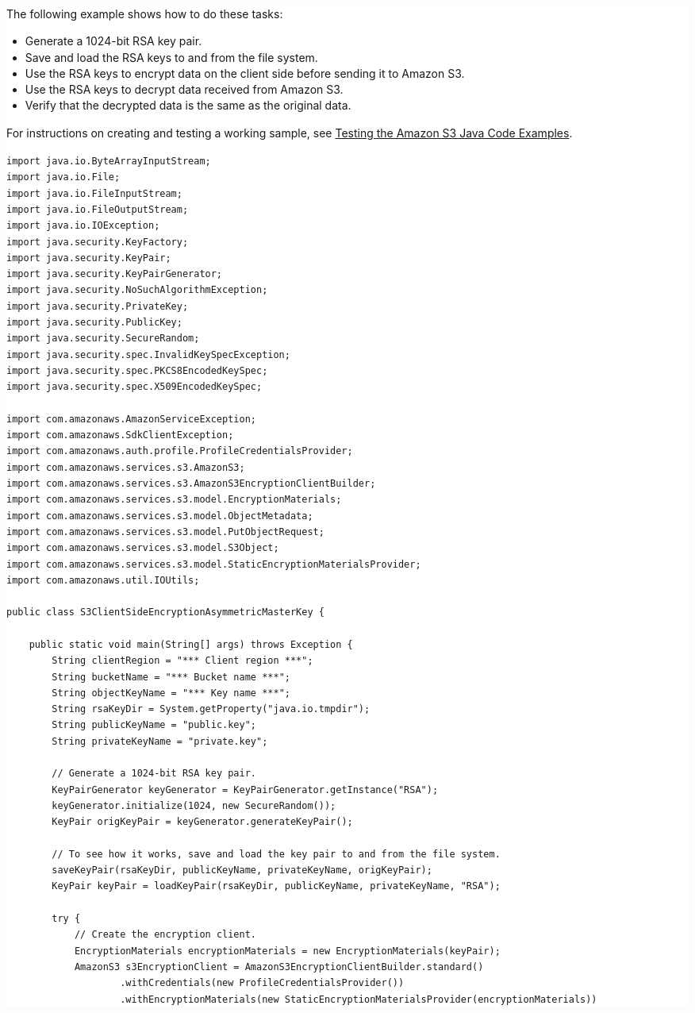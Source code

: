 The following example shows how to do these tasks:
+ Generate a 1024\-bit RSA key pair\.
+ Save and load the RSA keys to and from the file system\.
+ Use the RSA keys to encrypt data on the client side before sending it to Amazon S3\.
+ Use the RSA keys to decrypt data received from Amazon S3\.
+ Verify that the decrypted data is the same as the original data\.

For instructions on creating and testing a working sample, see [Testing the Amazon S3 Java Code Examples](UsingTheMPJavaAPI.md#TestingJavaSamples)\.

```
import java.io.ByteArrayInputStream;
import java.io.File;
import java.io.FileInputStream;
import java.io.FileOutputStream;
import java.io.IOException;
import java.security.KeyFactory;
import java.security.KeyPair;
import java.security.KeyPairGenerator;
import java.security.NoSuchAlgorithmException;
import java.security.PrivateKey;
import java.security.PublicKey;
import java.security.SecureRandom;
import java.security.spec.InvalidKeySpecException;
import java.security.spec.PKCS8EncodedKeySpec;
import java.security.spec.X509EncodedKeySpec;

import com.amazonaws.AmazonServiceException;
import com.amazonaws.SdkClientException;
import com.amazonaws.auth.profile.ProfileCredentialsProvider;
import com.amazonaws.services.s3.AmazonS3;
import com.amazonaws.services.s3.AmazonS3EncryptionClientBuilder;
import com.amazonaws.services.s3.model.EncryptionMaterials;
import com.amazonaws.services.s3.model.ObjectMetadata;
import com.amazonaws.services.s3.model.PutObjectRequest;
import com.amazonaws.services.s3.model.S3Object;
import com.amazonaws.services.s3.model.StaticEncryptionMaterialsProvider;
import com.amazonaws.util.IOUtils;

public class S3ClientSideEncryptionAsymmetricMasterKey {

    public static void main(String[] args) throws Exception {
        String clientRegion = "*** Client region ***";
        String bucketName = "*** Bucket name ***";
        String objectKeyName = "*** Key name ***";
        String rsaKeyDir = System.getProperty("java.io.tmpdir");
        String publicKeyName = "public.key";
        String privateKeyName = "private.key";

        // Generate a 1024-bit RSA key pair.
        KeyPairGenerator keyGenerator = KeyPairGenerator.getInstance("RSA");
        keyGenerator.initialize(1024, new SecureRandom());
        KeyPair origKeyPair = keyGenerator.generateKeyPair();

        // To see how it works, save and load the key pair to and from the file system.
        saveKeyPair(rsaKeyDir, publicKeyName, privateKeyName, origKeyPair);
        KeyPair keyPair = loadKeyPair(rsaKeyDir, publicKeyName, privateKeyName, "RSA");

        try {
            // Create the encryption client.
            EncryptionMaterials encryptionMaterials = new EncryptionMaterials(keyPair);
            AmazonS3 s3EncryptionClient = AmazonS3EncryptionClientBuilder.standard()
                    .withCredentials(new ProfileCredentialsProvider())
                    .withEncryptionMaterials(new StaticEncryptionMaterialsProvider(encryptionMaterials))
```